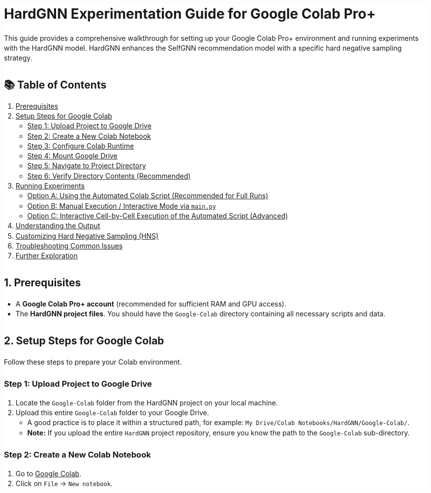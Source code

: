 # HardGNN Experimentation Guide for Google Colab Pro+

This guide provides a comprehensive walkthrough for setting up your Google Colab Pro+ environment and running experiments with the HardGNN model. HardGNN enhances the SelfGNN recommendation model with a specific hard negative sampling strategy.

## 📚 Table of Contents
1.  [Prerequisites](#prerequisites)
2.  [Setup Steps for Google Colab](#setup-steps-for-google-colab)
    *   [Step 1: Upload Project to Google Drive](#step-1-upload-project-to-google-drive)
    *   [Step 2: Create a New Colab Notebook](#step-2-create-a-new-colab-notebook)
    *   [Step 3: Configure Colab Runtime](#step-3-configure-colab-runtime)
    *   [Step 4: Mount Google Drive](#step-4-mount-google-drive)
    *   [Step 5: Navigate to Project Directory](#step-5-navigate-to-project-directory)
    *   [Step 6: Verify Directory Contents (Recommended)](#step-6-verify-directory-contents-recommended)
3.  [Running Experiments](#running-experiments)
    *   [Option A: Using the Automated Colab Script (Recommended for Full Runs)](#option-a-using-the-automated-colab-script-recommended-for-full-runs)
    *   [Option B: Manual Execution / Interactive Mode via `main.py`](#option-b-manual-execution--interactive-mode-via-mainpy)
    *   [Option C: Interactive Cell-by-Cell Execution of the Automated Script (Advanced)](#option-c-interactive-cell-by-cell-execution-of-the-automated-script-advanced)
4.  [Understanding the Output](#understanding-the-output)
5.  [Customizing Hard Negative Sampling (HNS)](#customizing-hard-negative-sampling-hns)
6.  [Troubleshooting Common Issues](#troubleshooting-common-issues)
7.  [Further Exploration](#further-exploration)

## 1. Prerequisites
*   A **Google Colab Pro+ account** (recommended for sufficient RAM and GPU access).
*   The **HardGNN project files**. You should have the `Google-Colab` directory containing all necessary scripts and data.

## 2. Setup Steps for Google Colab

Follow these steps to prepare your Colab environment.

### Step 1: Upload Project to Google Drive
1.  Locate the `Google-Colab` folder from the HardGNN project on your local machine.
2.  Upload this entire `Google-Colab` folder to your Google Drive.
    *   A good practice is to place it within a structured path, for example: `My Drive/Colab Notebooks/HardGNN/Google-Colab/`.
    *   **Note:** If you upload the entire `HardGNN` project repository, ensure you know the path to the `Google-Colab` sub-directory.

### Step 2: Create a New Colab Notebook
1.  Go to [Google Colab](https://colab.research.google.com/).
2.  Click on `File` -> `New notebook`.
